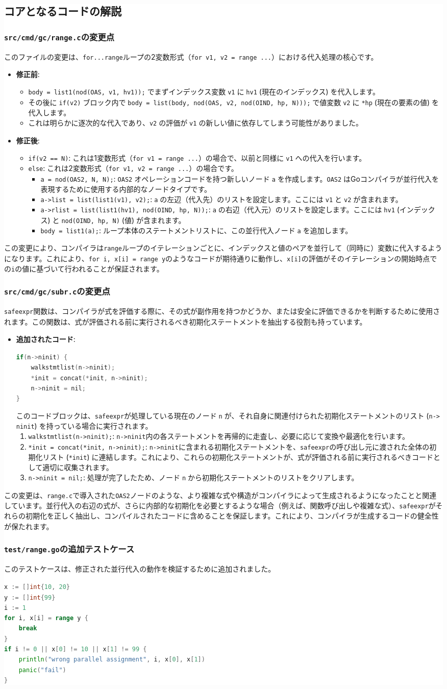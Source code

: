 ## コアとなるコードの解説

### `src/cmd/gc/range.c`の変更点

このファイルの変更は、`for...range`ループの2変数形式（`for v1, v2 = range ...`）における代入処理の核心です。

*   **修正前**:
    *   `body = list1(nod(OAS, v1, hv1));` でまずインデックス変数 `v1` に `hv1` (現在のインデックス) を代入します。
    *   その後に `if(v2)` ブロック内で `body = list(body, nod(OAS, v2, nod(OIND, hp, N)));` で値変数 `v2` に `*hp` (現在の要素の値) を代入します。
    *   これは明らかに逐次的な代入であり、`v2` の評価が `v1` の新しい値に依存してしまう可能性がありました。

*   **修正後**:
    *   `if(v2 == N)`: これは1変数形式（`for v1 = range ...`）の場合で、以前と同様に `v1` への代入を行います。
    *   `else`: これは2変数形式（`for v1, v2 = range ...`）の場合です。
        *   `a = nod(OAS2, N, N);`: `OAS2` オペレーションコードを持つ新しいノード `a` を作成します。`OAS2` はGoコンパイラが並行代入を表現するために使用する内部的なノードタイプです。
        *   `a->list = list(list1(v1), v2);`: `a` の左辺（代入先）のリストを設定します。ここには `v1` と `v2` が含まれます。
        *   `a->rlist = list(list1(hv1), nod(OIND, hp, N));`: `a` の右辺（代入元）のリストを設定します。ここには `hv1` (インデックス) と `nod(OIND, hp, N)` (値) が含まれます。
        *   `body = list1(a);`: ループ本体のステートメントリストに、この並行代入ノード `a` を追加します。

この変更により、コンパイラは`range`ループのイテレーションごとに、インデックスと値のペアを並行して（同時に）変数に代入するようになります。これにより、`for i, x[i] = range y`のようなコードが期待通りに動作し、`x[i]`の評価がそのイテレーションの開始時点での`i`の値に基づいて行われることが保証されます。

### `src/cmd/gc/subr.c`の変更点

`safeexpr`関数は、コンパイラが式を評価する際に、その式が副作用を持つかどうか、または安全に評価できるかを判断するために使用されます。この関数は、式が評価される前に実行されるべき初期化ステートメントを抽出する役割も持っています。

*   **追加されたコード**:
    ```c
    if(n->ninit) {
        walkstmtlist(n->ninit);
        *init = concat(*init, n->ninit);
        n->ninit = nil;
    }
    ```
    このコードブロックは、`safeexpr`が処理している現在のノード `n` が、それ自身に関連付けられた初期化ステートメントのリスト (`n->ninit`) を持っている場合に実行されます。
    1.  `walkstmtlist(n->ninit);`: `n->ninit`内の各ステートメントを再帰的に走査し、必要に応じて変換や最適化を行います。
    2.  `*init = concat(*init, n->ninit);`: `n->ninit`に含まれる初期化ステートメントを、`safeexpr`の呼び出し元に渡された全体の初期化リスト (`*init`) に連結します。これにより、これらの初期化ステートメントが、式が評価される前に実行されるべきコードとして適切に収集されます。
    3.  `n->ninit = nil;`: 処理が完了したため、ノード `n` から初期化ステートメントのリストをクリアします。

この変更は、`range.c`で導入された`OAS2`ノードのような、より複雑な式や構造がコンパイラによって生成されるようになったことと関連しています。並行代入の右辺の式が、さらに内部的な初期化を必要とするような場合（例えば、関数呼び出しや複雑な式）、`safeexpr`がそれらの初期化を正しく抽出し、コンパイルされたコードに含めることを保証します。これにより、コンパイラが生成するコードの健全性が保たれます。

### `test/range.go`の追加テストケース

このテストケースは、修正された並行代入の動作を検証するために追加されました。

```go
x := []int{10, 20}
y := []int{99}
i := 1
for i, x[i] = range y {
    break
}
if i != 0 || x[0] != 10 || x[1] != 99 {
    println("wrong parallel assignment", i, x[0], x[1])
    panic("fail")
}
```
